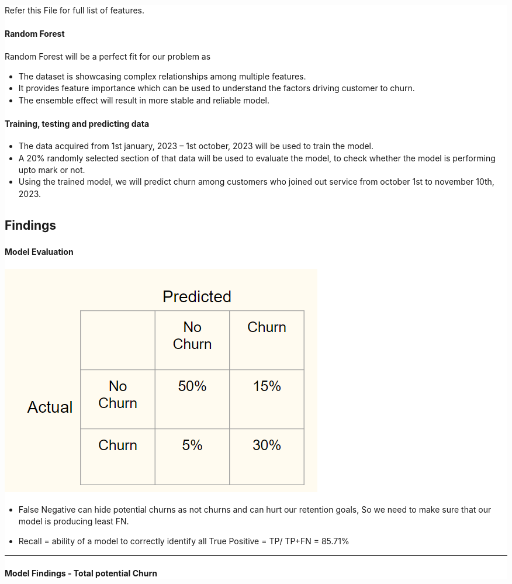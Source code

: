 Refer this File for full list of features.


#### Random Forest
Random Forest will be a perfect fit for our problem as
- The dataset is showcasing complex relationships among multiple features.
- It provides feature importance which can be used to understand the factors driving customer to churn.
- The ensemble effect will result in more stable and reliable model.


#### Training, testing and predicting data
- The data acquired from 1st january, 2023 – 1st october, 2023 will be used to train the model.
- A 20% randomly selected section of that data will be used to evaluate the model, to check whether the model is performing upto mark or not.
- Using the trained model, we will predict churn among customers who joined out service from october 1st to november 10th, 2023.

## Findings

#### Model Evaluation

<img src="Images/8.png">

- False Negative can hide potential churns as not churns and can hurt our retention goals, So we need to make sure that our model is producing least FN.

- Recall = ability of a model to correctly identify all True Positive = TP/ TP+FN = 85.71%
---

#### Model Findings - Total potential Churn
